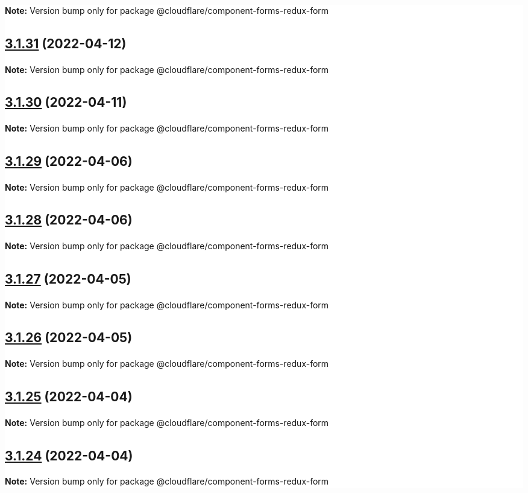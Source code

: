 **Note:** Version bump only for package @cloudflare/component-forms-redux-form

## [3.1.31](http://stash.cfops.it:7999/fe/stratus/compare/@cloudflare/component-forms-redux-form@3.1.30...@cloudflare/component-forms-redux-form@3.1.31) (2022-04-12)

**Note:** Version bump only for package @cloudflare/component-forms-redux-form

## [3.1.30](http://stash.cfops.it:7999/fe/stratus/compare/@cloudflare/component-forms-redux-form@3.1.29...@cloudflare/component-forms-redux-form@3.1.30) (2022-04-11)

**Note:** Version bump only for package @cloudflare/component-forms-redux-form

## [3.1.29](http://stash.cfops.it:7999/fe/stratus/compare/@cloudflare/component-forms-redux-form@3.1.28...@cloudflare/component-forms-redux-form@3.1.29) (2022-04-06)

**Note:** Version bump only for package @cloudflare/component-forms-redux-form

## [3.1.28](http://stash.cfops.it:7999/fe/stratus/compare/@cloudflare/component-forms-redux-form@3.1.27...@cloudflare/component-forms-redux-form@3.1.28) (2022-04-06)

**Note:** Version bump only for package @cloudflare/component-forms-redux-form

## [3.1.27](http://stash.cfops.it:7999/fe/stratus/compare/@cloudflare/component-forms-redux-form@3.1.26...@cloudflare/component-forms-redux-form@3.1.27) (2022-04-05)

**Note:** Version bump only for package @cloudflare/component-forms-redux-form

## [3.1.26](http://stash.cfops.it:7999/fe/stratus/compare/@cloudflare/component-forms-redux-form@3.1.25...@cloudflare/component-forms-redux-form@3.1.26) (2022-04-05)

**Note:** Version bump only for package @cloudflare/component-forms-redux-form

## [3.1.25](http://stash.cfops.it:7999/fe/stratus/compare/@cloudflare/component-forms-redux-form@3.1.24...@cloudflare/component-forms-redux-form@3.1.25) (2022-04-04)

**Note:** Version bump only for package @cloudflare/component-forms-redux-form

## [3.1.24](http://stash.cfops.it:7999/fe/stratus/compare/@cloudflare/component-forms-redux-form@3.1.23...@cloudflare/component-forms-redux-form@3.1.24) (2022-04-04)

**Note:** Version bump only for package @cloudflare/component-forms-redux-form
